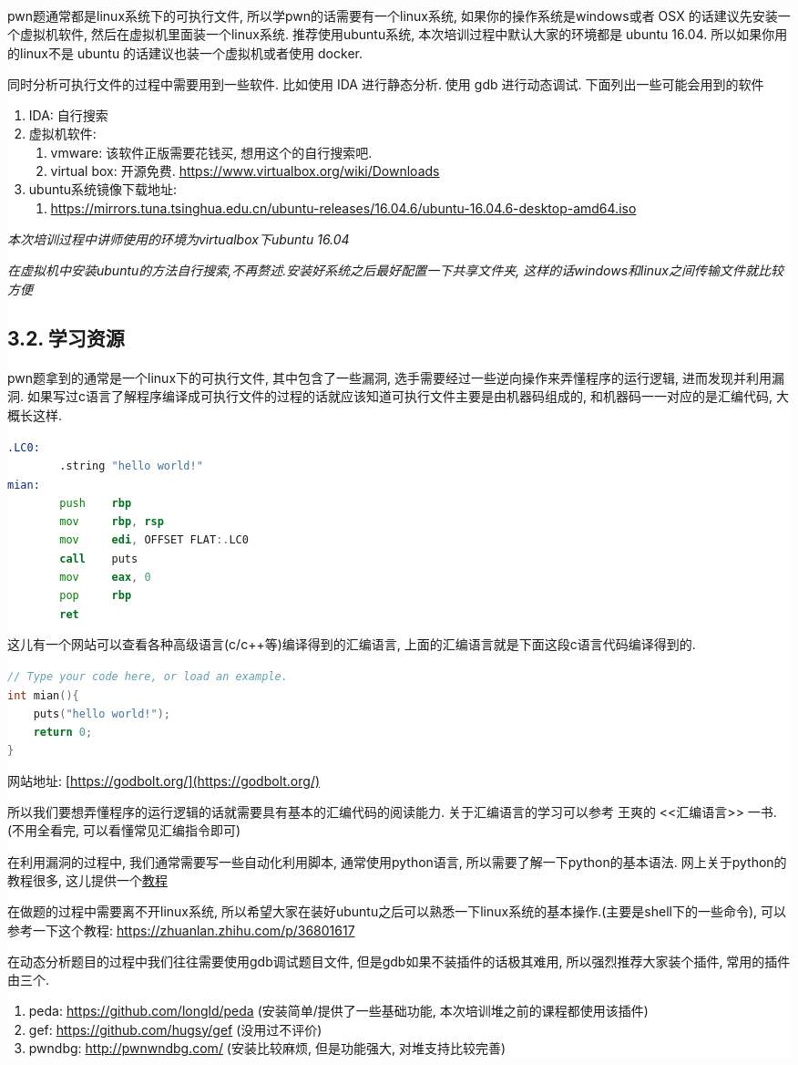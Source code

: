 pwn题通常都是linux系统下的可执行文件, 所以学pwn的话需要有一个linux系统, 如果你的操作系统是windows或者 OSX 的话建议先安装一个虚拟机软件, 然后在虚拟机里面装一个linux系统. 推荐使用ubuntu系统, 本次培训过程中默认大家的环境都是 ubuntu 16.04. 所以如果你用的linux不是 ubuntu 的话建议也装一个虚拟机或者使用 docker.

同时分析可执行文件的过程中需要用到一些软件. 比如使用 IDA 进行静态分析. 使用 gdb 进行动态调试. 下面列出一些可能会用到的软件

1. IDA: 自行搜索
2. 虚拟机软件: 
    1. vmware: 该软件正版需要花钱买, 想用这个的自行搜索吧.
    2. virtual box: 开源免费. https://www.virtualbox.org/wiki/Downloads
3. ubuntu系统镜像下载地址:
   1. https://mirrors.tuna.tsinghua.edu.cn/ubuntu-releases/16.04.6/ubuntu-16.04.6-desktop-amd64.iso

*本次培训过程中讲师使用的环境为virtualbox下ubuntu 16.04*

*在虚拟机中安装ubuntu的方法自行搜索,不再赘述.安装好系统之后最好配置一下共享文件夹, 这样的话windows和linux之间传输文件就比较方便*

## 3.2. 学习资源

pwn题拿到的通常是一个linux下的可执行文件, 其中包含了一些漏洞, 选手需要经过一些逆向操作来弄懂程序的运行逻辑, 进而发现并利用漏洞. 如果写过c语言了解程序编译成可执行文件的过程的话就应该知道可执行文件主要是由机器码组成的, 和机器码一一对应的是汇编代码, 大概长这样.

```asm
.LC0:
        .string "hello world!"
mian:
        push    rbp
        mov     rbp, rsp
        mov     edi, OFFSET FLAT:.LC0
        call    puts
        mov     eax, 0
        pop     rbp
        ret
```

这儿有一个网站可以查看各种高级语言(c/c++等)编译得到的汇编语言, 上面的汇编语言就是下面这段c语言代码编译得到的.

```c
// Type your code here, or load an example.
int mian(){
    puts("hello world!");
    return 0;
}
```
网站地址: [https://godbolt.org/](https://godbolt.org/)

所以我们要想弄懂程序的运行逻辑的话就需要具有基本的汇编代码的阅读能力. 关于汇编语言的学习可以参考 王爽的 <<汇编语言>> 一书. (不用全看完, 可以看懂常见汇编指令即可)


在利用漏洞的过程中, 我们通常需要写一些自动化利用脚本, 通常使用python语言, 所以需要了解一下python的基本语法. 网上关于python的教程很多, 这儿提供一个[教程](https://www.runoob.com/python/python-tutorial.html)

在做题的过程中需要离不开linux系统, 所以希望大家在装好ubuntu之后可以熟悉一下linux系统的基本操作.(主要是shell下的一些命令), 可以参考一下这个教程: https://zhuanlan.zhihu.com/p/36801617

在动态分析题目的过程中我们往往需要使用gdb调试题目文件, 但是gdb如果不装插件的话极其难用, 所以强烈推荐大家装个插件, 常用的插件由三个. 

1. peda: https://github.com/longld/peda (安装简单/提供了一些基础功能, 本次培训堆之前的课程都使用该插件)
2. gef: https://github.com/hugsy/gef (没用过不评价)
3. pwndbg: http://pwnwndbg.com/ (安装比较麻烦, 但是功能强大, 对堆支持比较完善)
